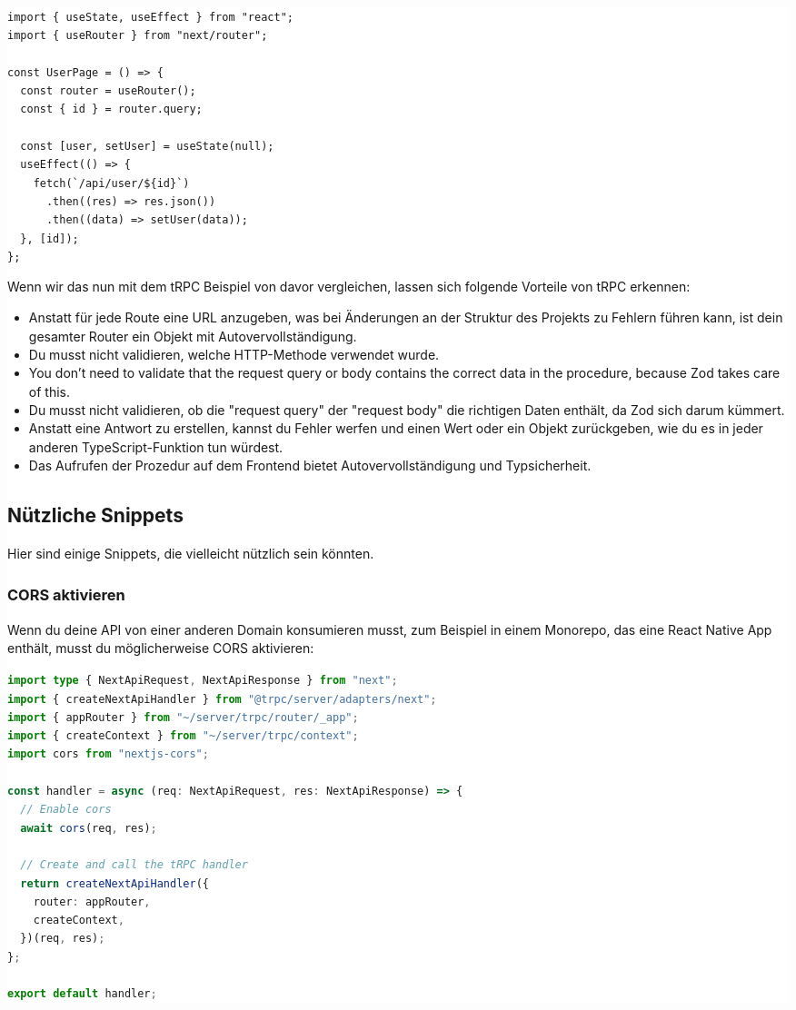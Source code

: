 ```ts:pages/users/[id].tsx
import { useState, useEffect } from "react";
import { useRouter } from "next/router";

const UserPage = () => {
  const router = useRouter();
  const { id } = router.query;

  const [user, setUser] = useState(null);
  useEffect(() => {
    fetch(`/api/user/${id}`)
      .then((res) => res.json())
      .then((data) => setUser(data));
  }, [id]);
};
```

Wenn wir das nun mit dem tRPC Beispiel von davor vergleichen, lassen sich folgende Vorteile von tRPC erkennen:

- Anstatt für jede Route eine URL anzugeben, was bei Änderungen an der Struktur des Projekts zu Fehlern führen kann, ist dein gesamter Router ein Objekt mit Autovervollständigung.
- Du musst nicht validieren, welche HTTP-Methode verwendet wurde.
- You don’t need to validate that the request query or body contains the correct data in the procedure, because Zod takes care of this.
- Du musst nicht validieren, ob die "request query" der "request body" die richtigen Daten enthält, da Zod sich darum kümmert.
- Anstatt eine Antwort zu erstellen, kannst du Fehler werfen und einen Wert oder ein Objekt zurückgeben, wie du es in jeder anderen TypeScript-Funktion tun würdest.
- Das Aufrufen der Prozedur auf dem Frontend bietet Autovervollständigung und Typsicherheit.

## Nützliche Snippets

Hier sind einige Snippets, die vielleicht nützlich sein könnten.

### CORS aktivieren

Wenn du deine API von einer anderen Domain konsumieren musst, zum Beispiel in einem Monorepo, das eine React Native App enthält, musst du möglicherweise CORS aktivieren:

```ts:pages/api/trpc/[trpc].ts
import type { NextApiRequest, NextApiResponse } from "next";
import { createNextApiHandler } from "@trpc/server/adapters/next";
import { appRouter } from "~/server/trpc/router/_app";
import { createContext } from "~/server/trpc/context";
import cors from "nextjs-cors";

const handler = async (req: NextApiRequest, res: NextApiResponse) => {
  // Enable cors
  await cors(req, res);

  // Create and call the tRPC handler
  return createNextApiHandler({
    router: appRouter,
    createContext,
  })(req, res);
};

export default handler;
```
